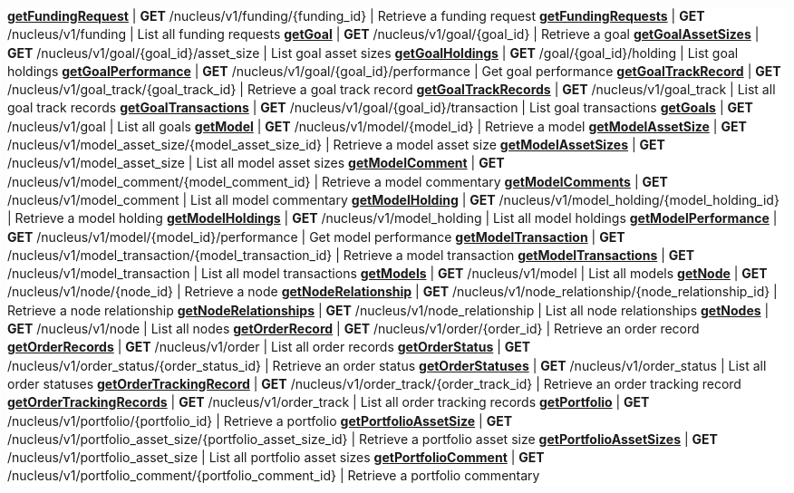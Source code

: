 [**getFundingRequest**](NucleusApi.md#getFundingRequest) | **GET** /nucleus/v1/funding/{funding_id} | Retrieve a funding request
[**getFundingRequests**](NucleusApi.md#getFundingRequests) | **GET** /nucleus/v1/funding | List all funding requests
[**getGoal**](NucleusApi.md#getGoal) | **GET** /nucleus/v1/goal/{goal_id} | Retrieve a goal
[**getGoalAssetSizes**](NucleusApi.md#getGoalAssetSizes) | **GET** /nucleus/v1/goal/{goal_id}/asset_size | List goal asset sizes
[**getGoalHoldings**](NucleusApi.md#getGoalHoldings) | **GET** /goal/{goal_id}/holding | List goal holdings
[**getGoalPerformance**](NucleusApi.md#getGoalPerformance) | **GET** /nucleus/v1/goal/{goal_id}/performance | Get goal performance
[**getGoalTrackRecord**](NucleusApi.md#getGoalTrackRecord) | **GET** /nucleus/v1/goal_track/{goal_track_id} | Retrieve a goal track record
[**getGoalTrackRecords**](NucleusApi.md#getGoalTrackRecords) | **GET** /nucleus/v1/goal_track | List all goal track records
[**getGoalTransactions**](NucleusApi.md#getGoalTransactions) | **GET** /nucleus/v1/goal/{goal_id}/transaction | List goal transactions
[**getGoals**](NucleusApi.md#getGoals) | **GET** /nucleus/v1/goal | List all goals
[**getModel**](NucleusApi.md#getModel) | **GET** /nucleus/v1/model/{model_id} | Retrieve a model
[**getModelAssetSize**](NucleusApi.md#getModelAssetSize) | **GET** /nucleus/v1/model_asset_size/{model_asset_size_id} | Retrieve a model asset size
[**getModelAssetSizes**](NucleusApi.md#getModelAssetSizes) | **GET** /nucleus/v1/model_asset_size | List all model asset sizes
[**getModelComment**](NucleusApi.md#getModelComment) | **GET** /nucleus/v1/model_comment/{model_comment_id} | Retrieve a model commentary
[**getModelComments**](NucleusApi.md#getModelComments) | **GET** /nucleus/v1/model_comment | List all model commentary
[**getModelHolding**](NucleusApi.md#getModelHolding) | **GET** /nucleus/v1/model_holding/{model_holding_id} | Retrieve a model holding
[**getModelHoldings**](NucleusApi.md#getModelHoldings) | **GET** /nucleus/v1/model_holding | List all model holdings
[**getModelPerformance**](NucleusApi.md#getModelPerformance) | **GET** /nucleus/v1/model/{model_id}/performance | Get model performance
[**getModelTransaction**](NucleusApi.md#getModelTransaction) | **GET** /nucleus/v1/model_transaction/{model_transaction_id} | Retrieve a model transaction
[**getModelTransactions**](NucleusApi.md#getModelTransactions) | **GET** /nucleus/v1/model_transaction | List all model transactions
[**getModels**](NucleusApi.md#getModels) | **GET** /nucleus/v1/model | List all models
[**getNode**](NucleusApi.md#getNode) | **GET** /nucleus/v1/node/{node_id} | Retrieve a node
[**getNodeRelationship**](NucleusApi.md#getNodeRelationship) | **GET** /nucleus/v1/node_relationship/{node_relationship_id} | Retrieve a node relationship
[**getNodeRelationships**](NucleusApi.md#getNodeRelationships) | **GET** /nucleus/v1/node_relationship | List all node relationships
[**getNodes**](NucleusApi.md#getNodes) | **GET** /nucleus/v1/node | List all nodes
[**getOrderRecord**](NucleusApi.md#getOrderRecord) | **GET** /nucleus/v1/order/{order_id} | Retrieve an order record
[**getOrderRecords**](NucleusApi.md#getOrderRecords) | **GET** /nucleus/v1/order | List all order records
[**getOrderStatus**](NucleusApi.md#getOrderStatus) | **GET** /nucleus/v1/order_status/{order_status_id} | Retrieve an order status
[**getOrderStatuses**](NucleusApi.md#getOrderStatuses) | **GET** /nucleus/v1/order_status | List all order statuses
[**getOrderTrackingRecord**](NucleusApi.md#getOrderTrackingRecord) | **GET** /nucleus/v1/order_track/{order_track_id} | Retrieve an order tracking record
[**getOrderTrackingRecords**](NucleusApi.md#getOrderTrackingRecords) | **GET** /nucleus/v1/order_track | List all order tracking records
[**getPortfolio**](NucleusApi.md#getPortfolio) | **GET** /nucleus/v1/portfolio/{portfolio_id} | Retrieve a portfolio
[**getPortfolioAssetSize**](NucleusApi.md#getPortfolioAssetSize) | **GET** /nucleus/v1/portfolio_asset_size/{portfolio_asset_size_id} | Retrieve a portfolio asset size
[**getPortfolioAssetSizes**](NucleusApi.md#getPortfolioAssetSizes) | **GET** /nucleus/v1/portfolio_asset_size | List all portfolio asset sizes
[**getPortfolioComment**](NucleusApi.md#getPortfolioComment) | **GET** /nucleus/v1/portfolio_comment/{portfolio_comment_id} | Retrieve a portfolio commentary